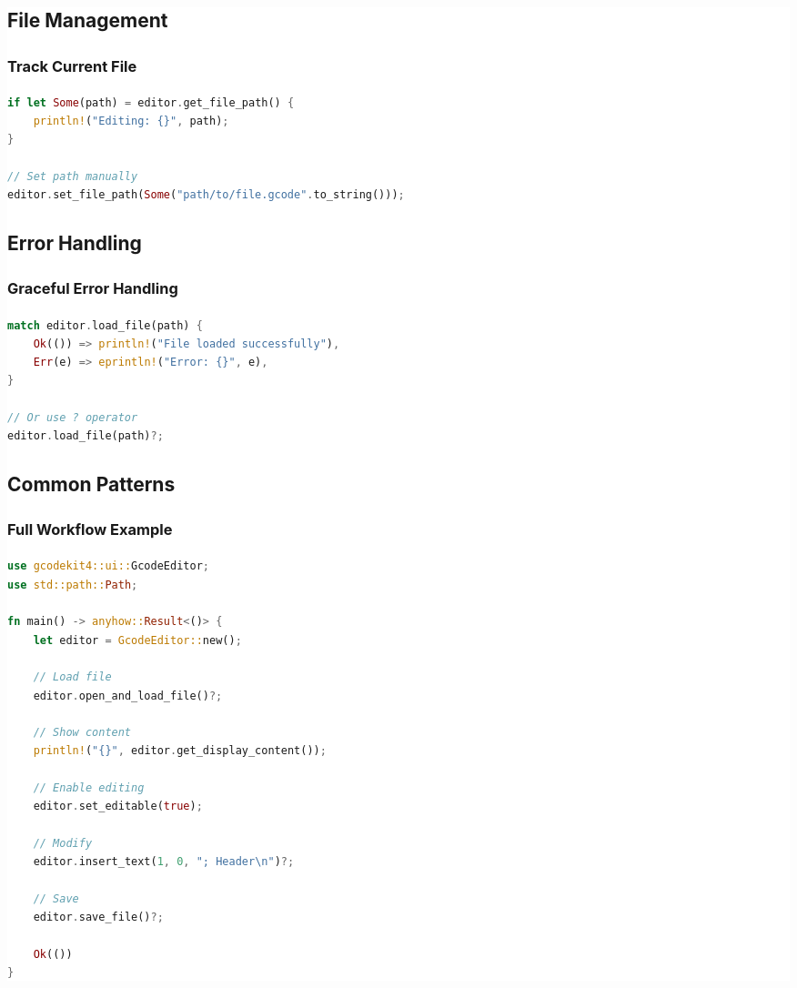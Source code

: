## File Management

### Track Current File
```rust
if let Some(path) = editor.get_file_path() {
    println!("Editing: {}", path);
}

// Set path manually
editor.set_file_path(Some("path/to/file.gcode".to_string()));
```

## Error Handling

### Graceful Error Handling
```rust
match editor.load_file(path) {
    Ok(()) => println!("File loaded successfully"),
    Err(e) => eprintln!("Error: {}", e),
}

// Or use ? operator
editor.load_file(path)?;
```

## Common Patterns

### Full Workflow Example
```rust
use gcodekit4::ui::GcodeEditor;
use std::path::Path;

fn main() -> anyhow::Result<()> {
    let editor = GcodeEditor::new();
    
    // Load file
    editor.open_and_load_file()?;
    
    // Show content
    println!("{}", editor.get_display_content());
    
    // Enable editing
    editor.set_editable(true);
    
    // Modify
    editor.insert_text(1, 0, "; Header\n")?;
    
    // Save
    editor.save_file()?;
    
    Ok(())
}
```
